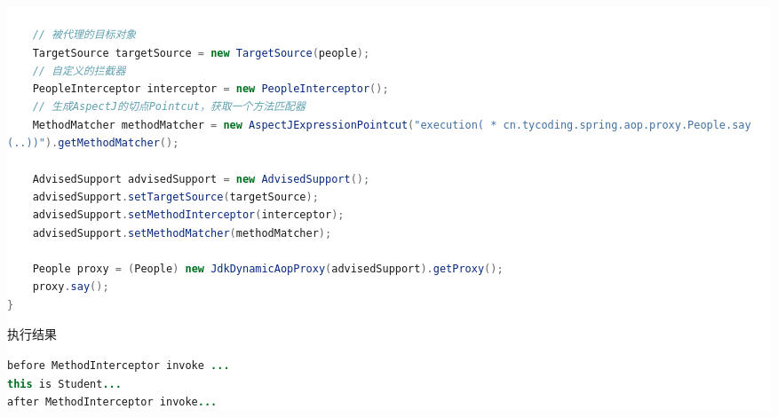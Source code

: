```java

    // 被代理的目标对象
    TargetSource targetSource = new TargetSource(people);
    // 自定义的拦截器
    PeopleInterceptor interceptor = new PeopleInterceptor();
    // 生成AspectJ的切点Pointcut，获取一个方法匹配器
    MethodMatcher methodMatcher = new AspectJExpressionPointcut("execution( * cn.tycoding.spring.aop.proxy.People.say(..))").getMethodMatcher();

    AdvisedSupport advisedSupport = new AdvisedSupport();
    advisedSupport.setTargetSource(targetSource);
    advisedSupport.setMethodInterceptor(interceptor);
    advisedSupport.setMethodMatcher(methodMatcher);

    People proxy = (People) new JdkDynamicAopProxy(advisedSupport).getProxy();
    proxy.say();
}
```

执行结果

```java
before MethodInterceptor invoke ...
this is Student...
after MethodInterceptor invoke...
```
